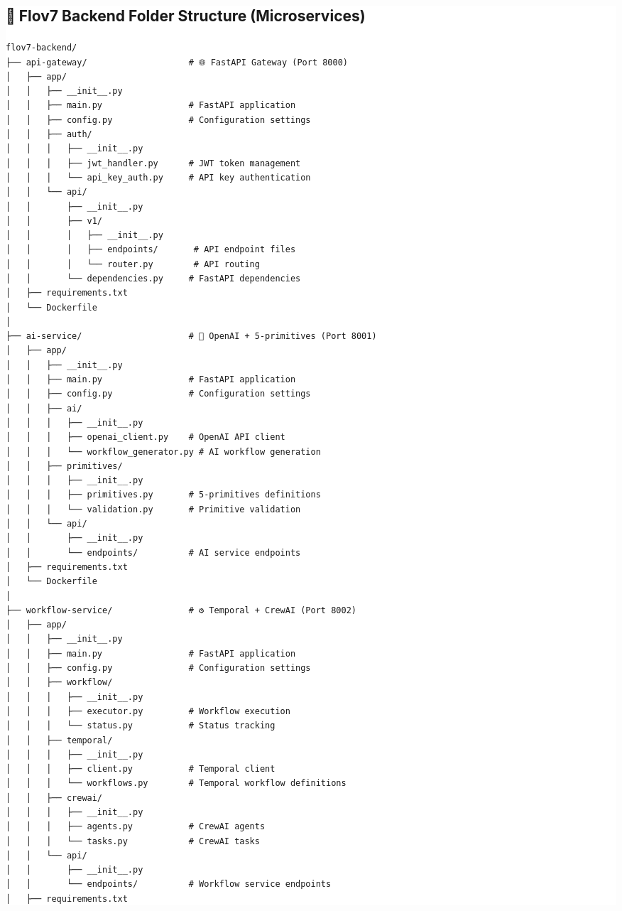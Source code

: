 ## 📁 Flov7 Backend Folder Structure (Microservices)

```
flov7-backend/
├── api-gateway/                    # 🌐 FastAPI Gateway (Port 8000)
│   ├── app/
│   │   ├── __init__.py
│   │   ├── main.py                 # FastAPI application
│   │   ├── config.py               # Configuration settings
│   │   ├── auth/
│   │   │   ├── __init__.py
│   │   │   ├── jwt_handler.py      # JWT token management
│   │   │   └── api_key_auth.py     # API key authentication
│   │   └── api/
│   │       ├── __init__.py
│   │       ├── v1/
│   │       │   ├── __init__.py
│   │       │   ├── endpoints/       # API endpoint files
│   │       │   └── router.py        # API routing
│   │       └── dependencies.py     # FastAPI dependencies
│   ├── requirements.txt
│   └── Dockerfile
│
├── ai-service/                     # 🤖 OpenAI + 5-primitives (Port 8001)
│   ├── app/
│   │   ├── __init__.py
│   │   ├── main.py                 # FastAPI application
│   │   ├── config.py               # Configuration settings
│   │   ├── ai/
│   │   │   ├── __init__.py
│   │   │   ├── openai_client.py    # OpenAI API client
│   │   │   └── workflow_generator.py # AI workflow generation
│   │   ├── primitives/
│   │   │   ├── __init__.py
│   │   │   ├── primitives.py       # 5-primitives definitions
│   │   │   └── validation.py       # Primitive validation
│   │   └── api/
│   │       ├── __init__.py
│   │       └── endpoints/          # AI service endpoints
│   ├── requirements.txt
│   └── Dockerfile
│
├── workflow-service/               # ⚙️ Temporal + CrewAI (Port 8002)
│   ├── app/
│   │   ├── __init__.py
│   │   ├── main.py                 # FastAPI application
│   │   ├── config.py               # Configuration settings
│   │   ├── workflow/
│   │   │   ├── __init__.py
│   │   │   ├── executor.py         # Workflow execution
│   │   │   └── status.py           # Status tracking
│   │   ├── temporal/
│   │   │   ├── __init__.py
│   │   │   ├── client.py           # Temporal client
│   │   │   └── workflows.py        # Temporal workflow definitions
│   │   ├── crewai/
│   │   │   ├── __init__.py
│   │   │   ├── agents.py           # CrewAI agents
│   │   │   └── tasks.py            # CrewAI tasks
│   │   └── api/
│   │       ├── __init__.py
│   │       └── endpoints/          # Workflow service endpoints
│   ├── requirements.txt
```